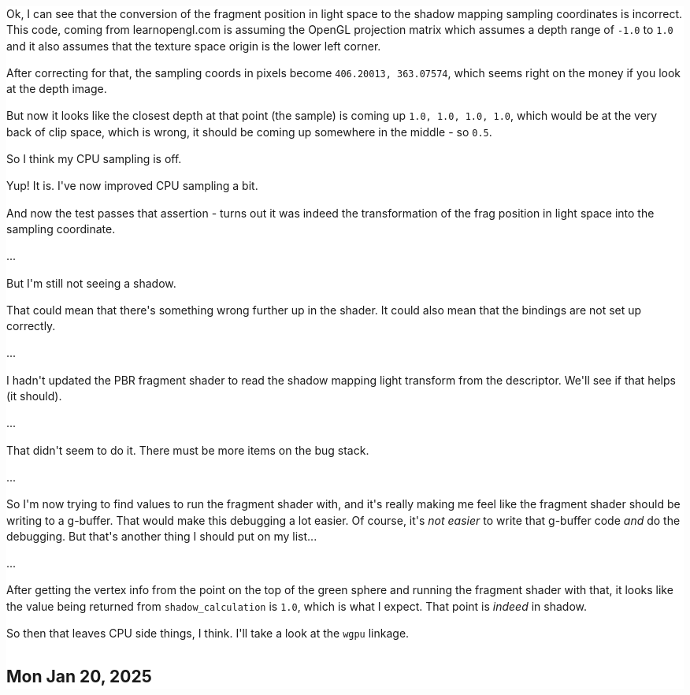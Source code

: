 Ok, I can see that the conversion of the fragment position in light space to the shadow mapping 
sampling coordinates is incorrect. 
This code, coming from learnopengl.com is assuming the OpenGL projection matrix which assumes 
a depth range of `-1.0` to `1.0` and it also assumes that the texture space origin is the lower 
left corner.

After correcting for that, the sampling coords in pixels become `406.20013, 363.07574`, which seems 
right on the money if you look at the depth image.

But now it looks like the closest depth at that point (the sample) is coming up `1.0, 1.0, 1.0, 1.0`,
which would be at the very back of clip space, which is wrong, it should be coming up somewhere in the 
middle - so `0.5`.

So I think my CPU sampling is off.

Yup! It is. I've now improved CPU sampling a bit.

And now the test passes that assertion - turns out it was indeed the transformation of the frag
position in light space into the sampling coordinate.

...

But I'm still not seeing a shadow.

That could mean that there's something wrong further up in the shader. 
It could also mean that the bindings are not set up correctly.

...

I hadn't updated the PBR fragment shader to read the shadow mapping light transform from the 
descriptor.
We'll see if that helps (it should).

...

That didn't seem to do it. 
There must be more items on the bug stack.

...

So I'm now trying to find values to run the fragment shader with, and it's really making me 
feel like the fragment shader should be writing to a g-buffer. 
That would make this debugging a lot easier. 
Of course, it's *not easier* to write that g-buffer code _and_ do the debugging.
But that's another thing I should put on my list...

...

After getting the vertex info from the point on the top of the green sphere and running the 
fragment shader with that, it looks like the value being returned from `shadow_calculation`
is `1.0`, which is what I expect. 
That point is _indeed_ in shadow.

So then that leaves CPU side things, I think.
I'll take a look at the `wgpu` linkage.

## Mon Jan 20, 2025
